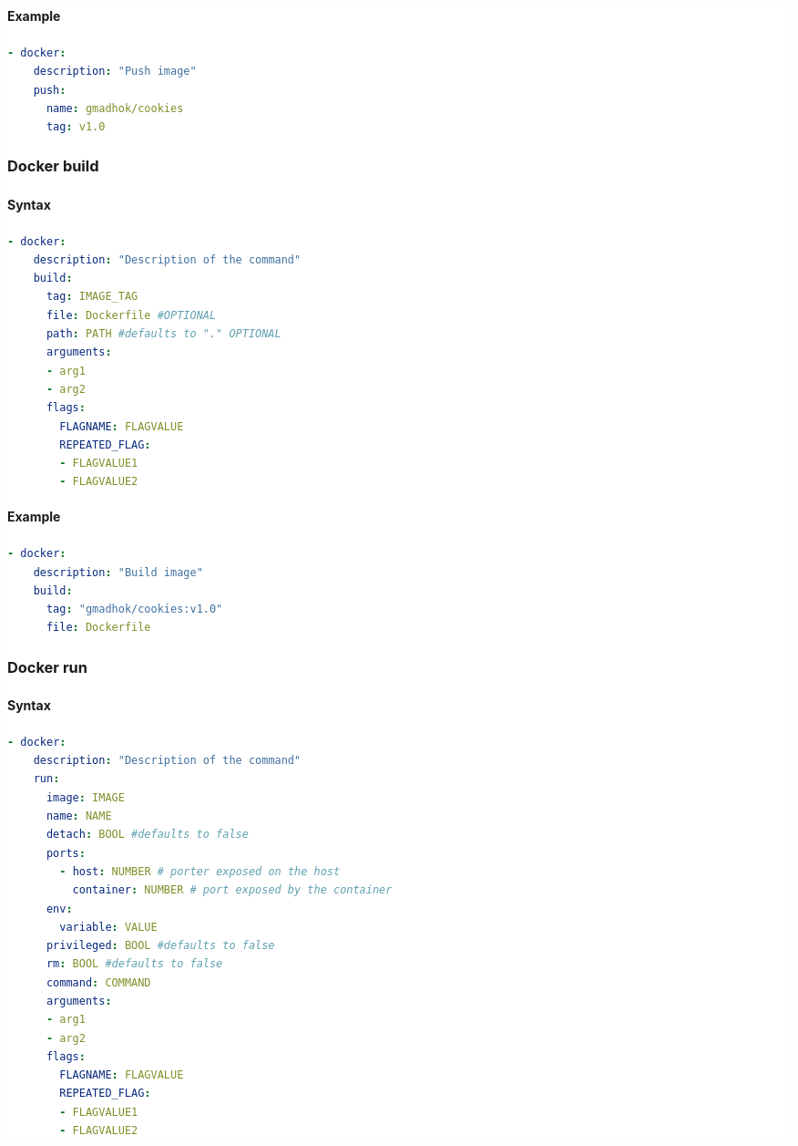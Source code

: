#### Example
````yaml
- docker:
    description: "Push image"
    push:
      name: gmadhok/cookies
      tag: v1.0
````

### Docker build

#### Syntax
```yaml
- docker:
    description: "Description of the command"
    build:
      tag: IMAGE_TAG
      file: Dockerfile #OPTIONAL
      path: PATH #defaults to "." OPTIONAL
      arguments:
      - arg1
      - arg2
      flags:
        FLAGNAME: FLAGVALUE
        REPEATED_FLAG:
        - FLAGVALUE1
        - FLAGVALUE2
```

#### Example
````yaml
- docker:
    description: "Build image"
    build:
      tag: "gmadhok/cookies:v1.0"
      file: Dockerfile
````

### Docker run

#### Syntax
```yaml
- docker:
    description: "Description of the command"
    run:
      image: IMAGE
      name: NAME 
      detach: BOOL #defaults to false
      ports:
        - host: NUMBER # porter exposed on the host
          container: NUMBER # port exposed by the container
      env:
        variable: VALUE
      privileged: BOOL #defaults to false
      rm: BOOL #defaults to false
      command: COMMAND
      arguments:
      - arg1
      - arg2
      flags:
        FLAGNAME: FLAGVALUE
        REPEATED_FLAG:
        - FLAGVALUE1
        - FLAGVALUE2
```